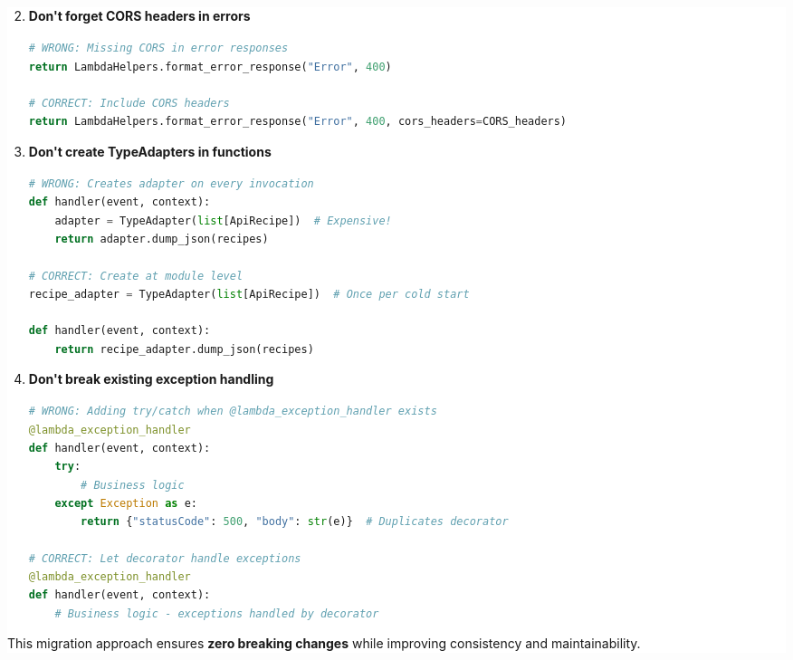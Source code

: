 2. **Don't forget CORS headers in errors**
   ```python
   # WRONG: Missing CORS in error responses
   return LambdaHelpers.format_error_response("Error", 400)
   
   # CORRECT: Include CORS headers
   return LambdaHelpers.format_error_response("Error", 400, cors_headers=CORS_headers)
   ```

3. **Don't create TypeAdapters in functions**
   ```python
   # WRONG: Creates adapter on every invocation
   def handler(event, context):
       adapter = TypeAdapter(list[ApiRecipe])  # Expensive!
       return adapter.dump_json(recipes)
   
   # CORRECT: Create at module level
   recipe_adapter = TypeAdapter(list[ApiRecipe])  # Once per cold start
   
   def handler(event, context):
       return recipe_adapter.dump_json(recipes)
   ```

4. **Don't break existing exception handling**
   ```python
   # WRONG: Adding try/catch when @lambda_exception_handler exists
   @lambda_exception_handler
   def handler(event, context):
       try:
           # Business logic
       except Exception as e:
           return {"statusCode": 500, "body": str(e)}  # Duplicates decorator
   
   # CORRECT: Let decorator handle exceptions
   @lambda_exception_handler
   def handler(event, context):
       # Business logic - exceptions handled by decorator
   ```

This migration approach ensures **zero breaking changes** while improving consistency and maintainability. 